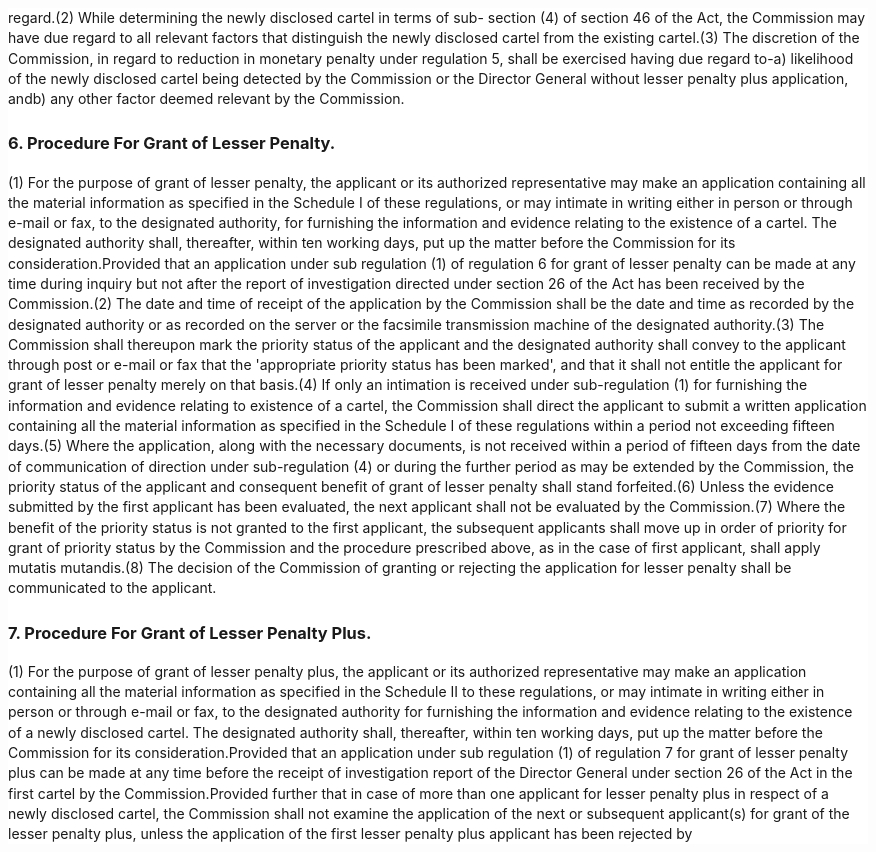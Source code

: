 regard.(2) While determining the newly disclosed cartel in terms of sub-
section (4) of section 46 of the Act, the Commission may have due regard to
all relevant factors that distinguish the newly disclosed cartel from the
existing cartel.(3) The discretion of the Commission, in regard to reduction
in monetary penalty under regulation 5, shall be exercised having due regard
to-a) likelihood of the newly disclosed cartel being detected by the
Commission or the Director General without lesser penalty plus application,
andb) any other factor deemed relevant by the Commission.

### 6. Procedure For Grant of Lesser Penalty.

(1) For the purpose of grant of lesser penalty, the applicant or its
authorized representative may make an application containing all the material
information as specified in the Schedule I of these regulations, or may
intimate in writing either in person or through e-mail or fax, to the
designated authority, for furnishing the information and evidence relating to
the existence of a cartel. The designated authority shall, thereafter, within
ten working days, put up the matter before the Commission for its
consideration.Provided that an application under sub regulation (1) of
regulation 6 for grant of lesser penalty can be made at any time during
inquiry but not after the report of investigation directed under section 26 of
the Act has been received by the Commission.(2) The date and time of receipt
of the application by the Commission shall be the date and time as recorded by
the designated authority or as recorded on the server or the facsimile
transmission machine of the designated authority.(3) The Commission shall
thereupon mark the priority status of the applicant and the designated
authority shall convey to the applicant through post or e-mail or fax that the
'appropriate priority status has been marked', and that it shall not entitle
the applicant for grant of lesser penalty merely on that basis.(4) If only an
intimation is received under sub-regulation (1) for furnishing the information
and evidence relating to existence of a cartel, the Commission shall direct
the applicant to submit a written application containing all the material
information as specified in the Schedule I of these regulations within a
period not exceeding fifteen days.(5) Where the application, along with the
necessary documents, is not received within a period of fifteen days from the
date of communication of direction under sub-regulation (4) or during the
further period as may be extended by the Commission, the priority status of
the applicant and consequent benefit of grant of lesser penalty shall stand
forfeited.(6) Unless the evidence submitted by the first applicant has been
evaluated, the next applicant shall not be evaluated by the Commission.(7)
Where the benefit of the priority status is not granted to the first
applicant, the subsequent applicants shall move up in order of priority for
grant of priority status by the Commission and the procedure prescribed above,
as in the case of first applicant, shall apply mutatis mutandis.(8) The
decision of the Commission of granting or rejecting the application for lesser
penalty shall be communicated to the applicant.

### 7. Procedure For Grant of Lesser Penalty Plus.

(1) For the purpose of grant of lesser penalty plus, the applicant or its
authorized representative may make an application containing all the material
information as specified in the Schedule II to these regulations, or may
intimate in writing either in person or through e-mail or fax, to the
designated authority for furnishing the information and evidence relating to
the existence of a newly disclosed cartel. The designated authority shall,
thereafter, within ten working days, put up the matter before the Commission
for its consideration.Provided that an application under sub regulation (1) of
regulation 7 for grant of lesser penalty plus can be made at any time before
the receipt of investigation report of the Director General under section 26
of the Act in the first cartel by the Commission.Provided further that in case
of more than one applicant for lesser penalty plus in respect of a newly
disclosed cartel, the Commission shall not examine the application of the next
or subsequent applicant(s) for grant of the lesser penalty plus, unless the
application of the first lesser penalty plus applicant has been rejected by
